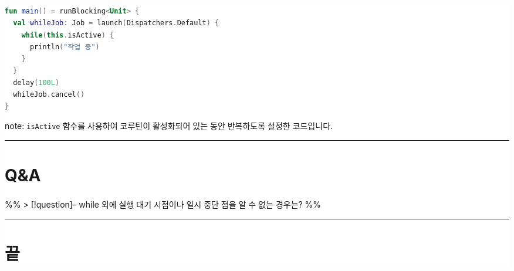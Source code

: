 ```kotlin
fun main() = runBlocking<Unit> {
  val whileJob: Job = launch(Dispatchers.Default) {
    while(this.isActive) {
      println("작업 중")
    }
  }
  delay(100L)
  whileJob.cancel()
}
```

note: `isActive` 함수를 사용하여 코루틴이 활성화되어 있는 동안 반복하도록 설정한 코드입니다.

---

# Q&A

%% > [!question]- while 외에 실행 대기 시점이나 일시 중단 점을 알 수 없는 경우는? %%

---

# 끝